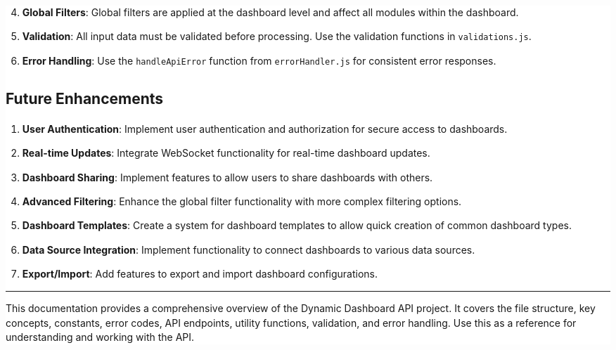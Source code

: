 4. **Global Filters**:
   Global filters are applied at the dashboard level and affect all modules within the dashboard.

5. **Validation**:
   All input data must be validated before processing. Use the validation functions in `validations.js`.

6. **Error Handling**:
   Use the `handleApiError` function from `errorHandler.js` for consistent error responses.

## Future Enhancements

1. **User Authentication**: Implement user authentication and authorization for secure access to dashboards.

2. **Real-time Updates**: Integrate WebSocket functionality for real-time dashboard updates.

3. **Dashboard Sharing**: Implement features to allow users to share dashboards with others.

4. **Advanced Filtering**: Enhance the global filter functionality with more complex filtering options.

5. **Dashboard Templates**: Create a system for dashboard templates to allow quick creation of common dashboard types.

6. **Data Source Integration**: Implement functionality to connect dashboards to various data sources.

7. **Export/Import**: Add features to export and import dashboard configurations.

---

This documentation provides a comprehensive overview of the Dynamic Dashboard API project. It covers the file structure, key concepts, constants, error codes, API endpoints, utility functions, validation, and error handling. Use this as a reference for understanding and working with the API.

